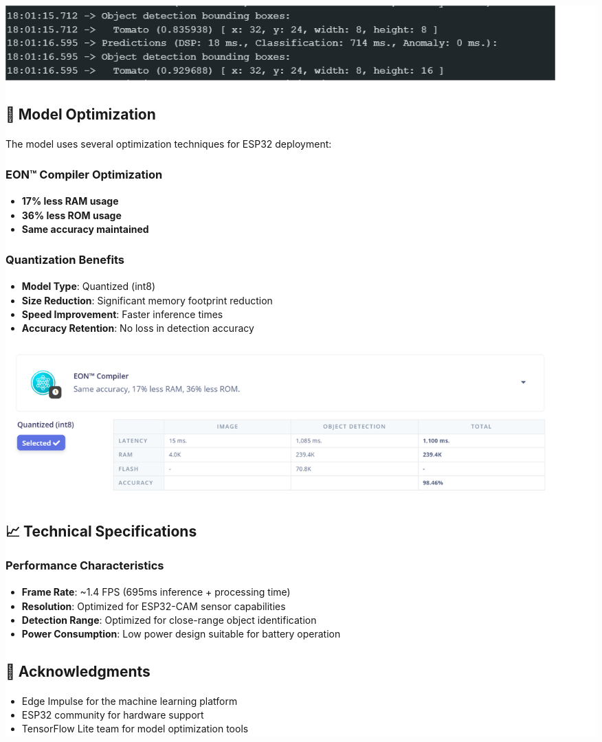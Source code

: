 <img src="img/- (7).png" alt="ESP32-CAM Setup" width="800">

## 🔧 Model Optimization

The model uses several optimization techniques for ESP32 deployment:

### EON™ Compiler Optimization
- **17% less RAM usage**
- **36% less ROM usage** 
- **Same accuracy maintained**

### Quantization Benefits
- **Model Type**: Quantized (int8)
- **Size Reduction**: Significant memory footprint reduction
- **Speed Improvement**: Faster inference times
- **Accuracy Retention**: No loss in detection accuracy

<img src="img/- (9).png" alt="ESP32-CAM Setup" width="800">

## 📈 Technical Specifications

### Performance Characteristics
- **Frame Rate**: ~1.4 FPS (695ms inference + processing time)
- **Resolution**: Optimized for ESP32-CAM sensor capabilities
- **Detection Range**: Optimized for close-range object identification
- **Power Consumption**: Low power design suitable for battery operation


## 🙏 Acknowledgments

- Edge Impulse for the machine learning platform
- ESP32 community for hardware support
- TensorFlow Lite team for model optimization tools
